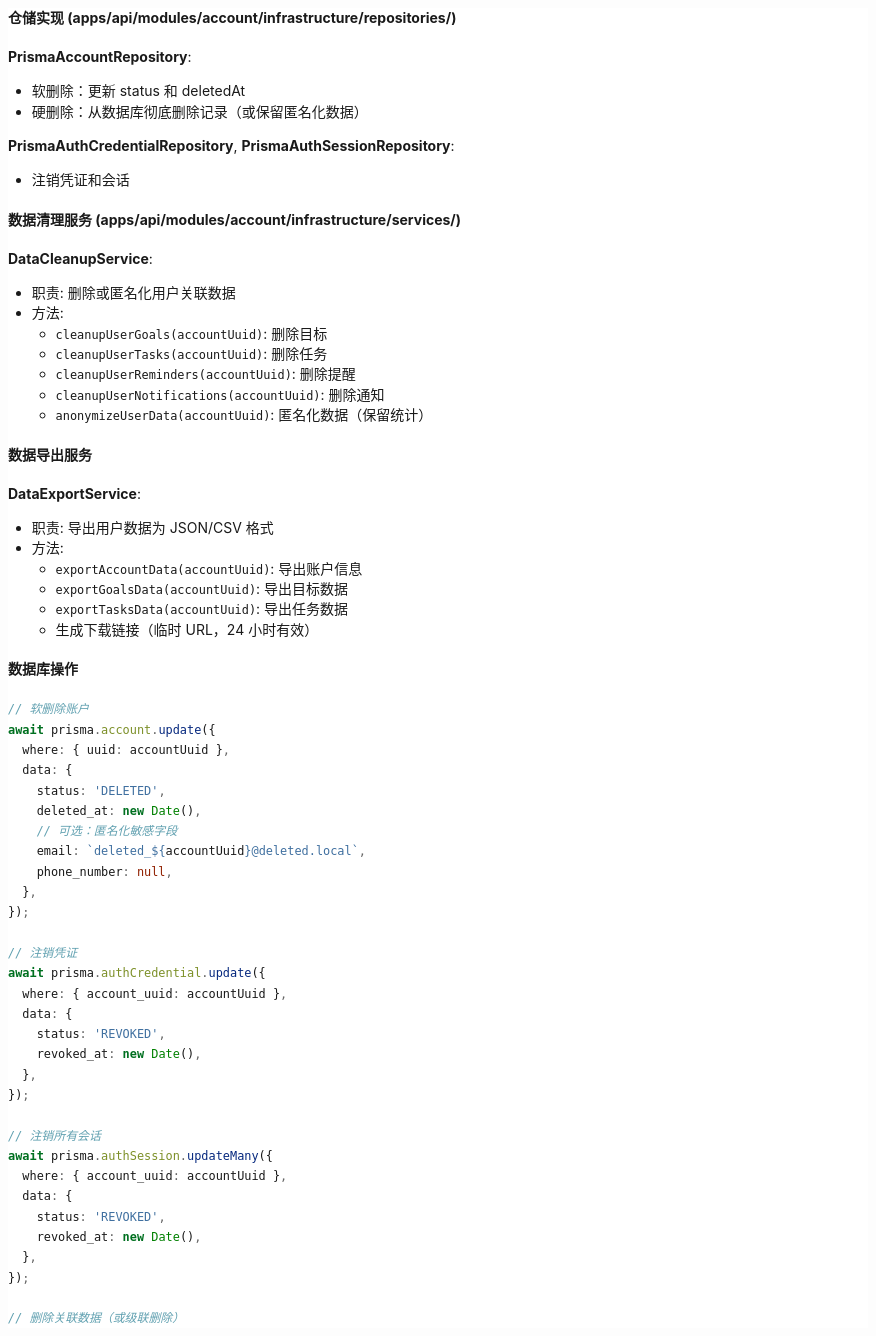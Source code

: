 #### 仓储实现 (apps/api/modules/account/infrastructure/repositories/)

**PrismaAccountRepository**:
- 软删除：更新 status 和 deletedAt
- 硬删除：从数据库彻底删除记录（或保留匿名化数据）

**PrismaAuthCredentialRepository**, **PrismaAuthSessionRepository**:
- 注销凭证和会话

#### 数据清理服务 (apps/api/modules/account/infrastructure/services/)

**DataCleanupService**:
- 职责: 删除或匿名化用户关联数据
- 方法:
  - `cleanupUserGoals(accountUuid)`: 删除目标
  - `cleanupUserTasks(accountUuid)`: 删除任务
  - `cleanupUserReminders(accountUuid)`: 删除提醒
  - `cleanupUserNotifications(accountUuid)`: 删除通知
  - `anonymizeUserData(accountUuid)`: 匿名化数据（保留统计）

#### 数据导出服务

**DataExportService**:
- 职责: 导出用户数据为 JSON/CSV 格式
- 方法:
  - `exportAccountData(accountUuid)`: 导出账户信息
  - `exportGoalsData(accountUuid)`: 导出目标数据
  - `exportTasksData(accountUuid)`: 导出任务数据
  - 生成下载链接（临时 URL，24 小时有效）

#### 数据库操作

```typescript
// 软删除账户
await prisma.account.update({
  where: { uuid: accountUuid },
  data: {
    status: 'DELETED',
    deleted_at: new Date(),
    // 可选：匿名化敏感字段
    email: `deleted_${accountUuid}@deleted.local`,
    phone_number: null,
  },
});

// 注销凭证
await prisma.authCredential.update({
  where: { account_uuid: accountUuid },
  data: {
    status: 'REVOKED',
    revoked_at: new Date(),
  },
});

// 注销所有会话
await prisma.authSession.updateMany({
  where: { account_uuid: accountUuid },
  data: {
    status: 'REVOKED',
    revoked_at: new Date(),
  },
});

// 删除关联数据（或级联删除）
```